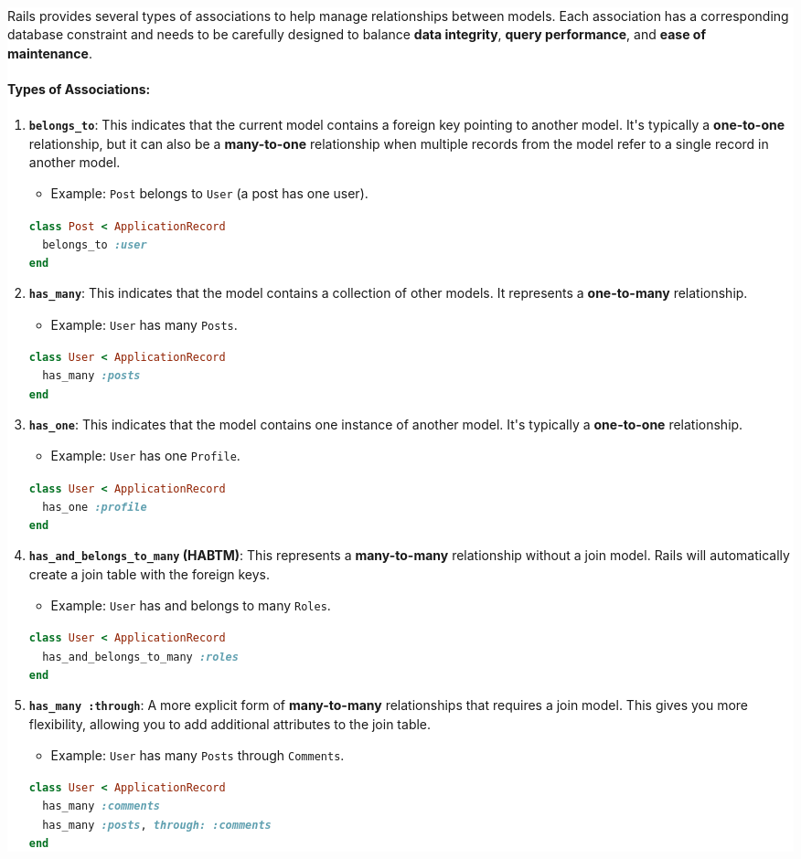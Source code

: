 Rails provides several types of associations to help manage relationships between models. Each association has a corresponding database constraint and needs to be carefully designed to balance **data integrity**, **query performance**, and **ease of maintenance**.

#### **Types of Associations:**

1. **`belongs_to`**: This indicates that the current model contains a foreign key pointing to another model. It's typically a **one-to-one** relationship, but it can also be a **many-to-one** relationship when multiple records from the model refer to a single record in another model.

   * Example: `Post` belongs to `User` (a post has one user).

   ```ruby
   class Post < ApplicationRecord
     belongs_to :user
   end
   ```

2. **`has_many`**: This indicates that the model contains a collection of other models. It represents a **one-to-many** relationship.

   * Example: `User` has many `Posts`.

   ```ruby
   class User < ApplicationRecord
     has_many :posts
   end
   ```

3. **`has_one`**: This indicates that the model contains one instance of another model. It's typically a **one-to-one** relationship.

   * Example: `User` has one `Profile`.

   ```ruby
   class User < ApplicationRecord
     has_one :profile
   end
   ```

4. **`has_and_belongs_to_many` (HABTM)**: This represents a **many-to-many** relationship without a join model. Rails will automatically create a join table with the foreign keys.

   * Example: `User` has and belongs to many `Roles`.

   ```ruby
   class User < ApplicationRecord
     has_and_belongs_to_many :roles
   end
   ```

5. **`has_many :through`**: A more explicit form of **many-to-many** relationships that requires a join model. This gives you more flexibility, allowing you to add additional attributes to the join table.

   * Example: `User` has many `Posts` through `Comments`.

   ```ruby
   class User < ApplicationRecord
     has_many :comments
     has_many :posts, through: :comments
   end
   ```
